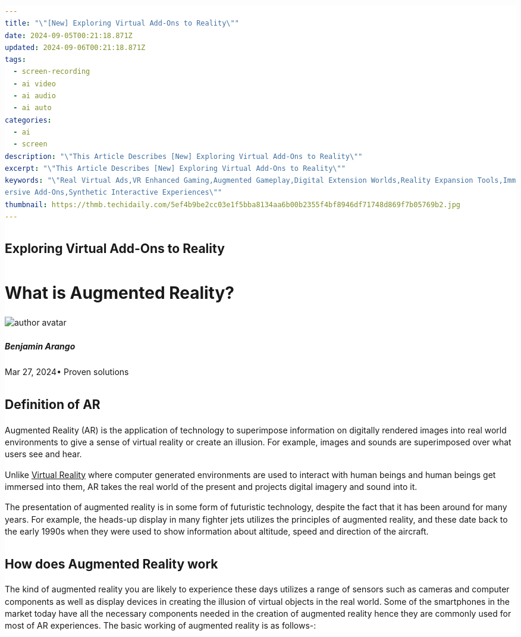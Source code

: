 ```yaml
---
title: "\"[New] Exploring Virtual Add-Ons to Reality\""
date: 2024-09-05T00:21:18.871Z
updated: 2024-09-06T00:21:18.871Z
tags: 
  - screen-recording
  - ai video
  - ai audio
  - ai auto
categories: 
  - ai
  - screen
description: "\"This Article Describes [New] Exploring Virtual Add-Ons to Reality\""
excerpt: "\"This Article Describes [New] Exploring Virtual Add-Ons to Reality\""
keywords: "\"Real Virtual Ads,VR Enhanced Gaming,Augmented Gameplay,Digital Extension Worlds,Reality Expansion Tools,Immersive Add-Ons,Synthetic Interactive Experiences\""
thumbnail: https://thmb.techidaily.com/5ef4b9be2cc03e1f5bba8134aa6b00b2355f4bf8946df71748d869f7b05769b2.jpg
---
```


## Exploring Virtual Add-Ons to Reality

# What is Augmented Reality?

![author avatar](https://images.wondershare.com/filmora/article-images/benjamin-arango-author.jpg)

##### Benjamin Arango

 Mar 27, 2024• Proven solutions

## Definition of AR

 Augmented Reality (AR) is the application of technology to superimpose information on digitally rendered images into real world environments to give a sense of virtual reality or create an illusion. For example, images and sounds are superimposed over what users see and hear.

 Unlike [Virtual Reality](https://tools.techidaily.com/wondershare/filmora/download/) where computer generated environments are used to interact with human beings and human beings get immersed into them, AR takes the real world of the present and projects digital imagery and sound into it.

 The presentation of augmented reality is in some form of futuristic technology, despite the fact that it has been around for many years. For example, the heads-up display in many fighter jets utilizes the principles of augmented reality, and these date back to the early 1990s when they were used to show information about altitude, speed and direction of the aircraft.

## How does Augmented Reality work

 The kind of augmented reality you are likely to experience these days utilizes a range of sensors such as cameras and computer components as well as display devices in creating the illusion of virtual objects in the real world. Some of the smartphones in the market today have all the necessary components needed in the creation of augmented reality hence they are commonly used for most of AR experiences. The basic working of augmented reality is as follows-:
